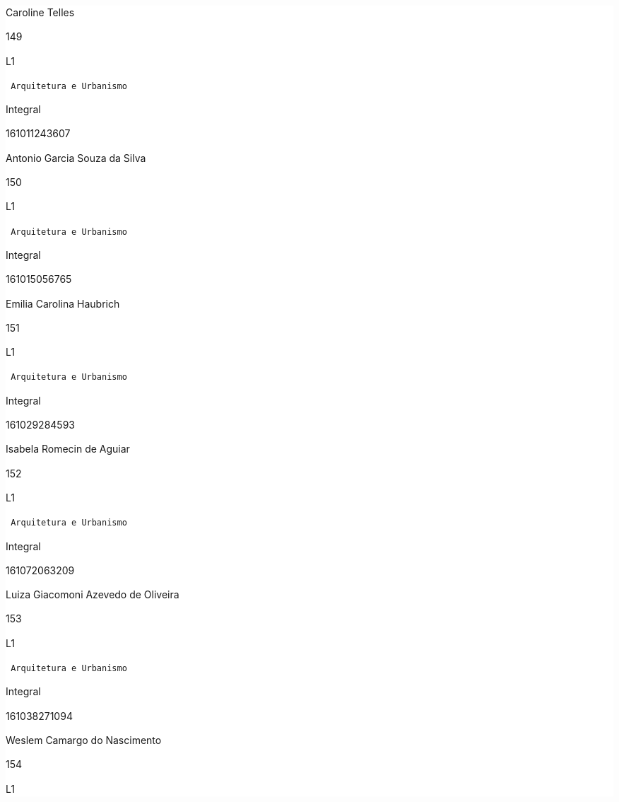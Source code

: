    Caroline Telles

   149

   L1

     Arquitetura e Urbanismo

   Integral

   161011243607

   Antonio Garcia Souza da Silva

   150

   L1

     Arquitetura e Urbanismo

   Integral

   161015056765

   Emilia Carolina Haubrich

   151

   L1

     Arquitetura e Urbanismo

   Integral

   161029284593

   Isabela Romecin de Aguiar

   152

   L1

     Arquitetura e Urbanismo

   Integral

   161072063209

   Luiza Giacomoni Azevedo de Oliveira

   153

   L1

     Arquitetura e Urbanismo

   Integral

   161038271094

   Weslem Camargo do Nascimento

   154

   L1
